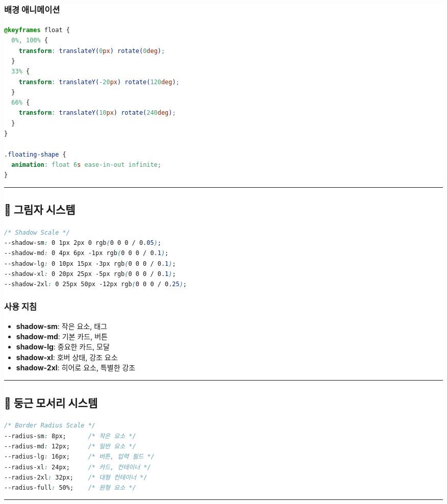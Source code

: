 ### 배경 애니메이션
```css
@keyframes float {
  0%, 100% { 
    transform: translateY(0px) rotate(0deg); 
  }
  33% { 
    transform: translateY(-20px) rotate(120deg); 
  }
  66% { 
    transform: translateY(10px) rotate(240deg); 
  }
}

.floating-shape {
  animation: float 6s ease-in-out infinite;
}
```

---

## 🔲 그림자 시스템

```css
/* Shadow Scale */
--shadow-sm: 0 1px 2px 0 rgb(0 0 0 / 0.05);
--shadow-md: 0 4px 6px -1px rgb(0 0 0 / 0.1);
--shadow-lg: 0 10px 15px -3px rgb(0 0 0 / 0.1);
--shadow-xl: 0 20px 25px -5px rgb(0 0 0 / 0.1);
--shadow-2xl: 0 25px 50px -12px rgb(0 0 0 / 0.25);
```

### 사용 지침
- **shadow-sm**: 작은 요소, 태그
- **shadow-md**: 기본 카드, 버튼
- **shadow-lg**: 중요한 카드, 모달
- **shadow-xl**: 호버 상태, 강조 요소
- **shadow-2xl**: 히어로 요소, 특별한 강조

---

## 🔄 둥근 모서리 시스템

```css
/* Border Radius Scale */
--radius-sm: 8px;      /* 작은 요소 */
--radius-md: 12px;     /* 일반 요소 */
--radius-lg: 16px;     /* 버튼, 입력 필드 */
--radius-xl: 24px;     /* 카드, 컨테이너 */
--radius-2xl: 32px;    /* 대형 컨테이너 */
--radius-full: 50%;    /* 원형 요소 */
```

---